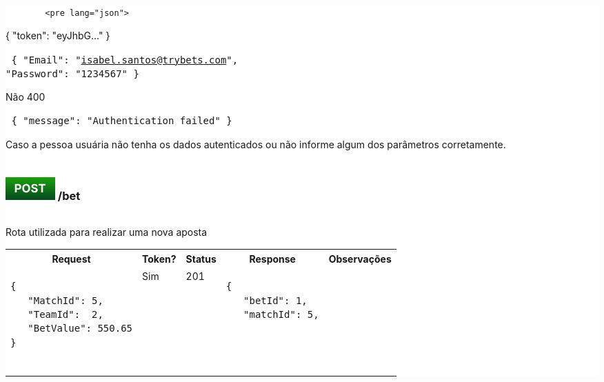             <pre lang="json">
{
   "token": "eyJhbG..."
}
            </pre>
        </td>
        <td></td>
    </tr>
    <tr>
        <td>
            <pre lang="json">
{
   "Email": "isabel.santos@trybets.com",
   "Password": "1234567"
}
            </pre>
        </td>
        <td>Não</td>
        <td>400</td>
        <td>
            <pre lang="json">
{
   "message": "Authentication failed"
}
            </pre>
        </td>
        <td>Caso a pessoa usuária não tenha os dados autenticados ou não informe algum dos parâmetros corretamente.</td>
    </tr>

</table>




<h3 style="vertical-align:middle;display:inline-block;"><img src='img/icon-post.png' />    /bet</h3>

Rota utilizada para realizar uma nova aposta


<table>
    <tr>
        <th>Request</th>
        <th>Token?</th>
        <th>Status</th>
        <th>Response</th>
        <th>Observações</th>
    </tr>
    <tr>
        <td>
            <pre lang="json">
{
   "MatchId": 5,
   "TeamId":  2,
   "BetValue": 550.65
}
            </pre>
        </td>
        <td>Sim</td>
        <td>201</td>
        <td>
            <pre lang="json">
{
   "betId": 1,
   "matchId": 5,